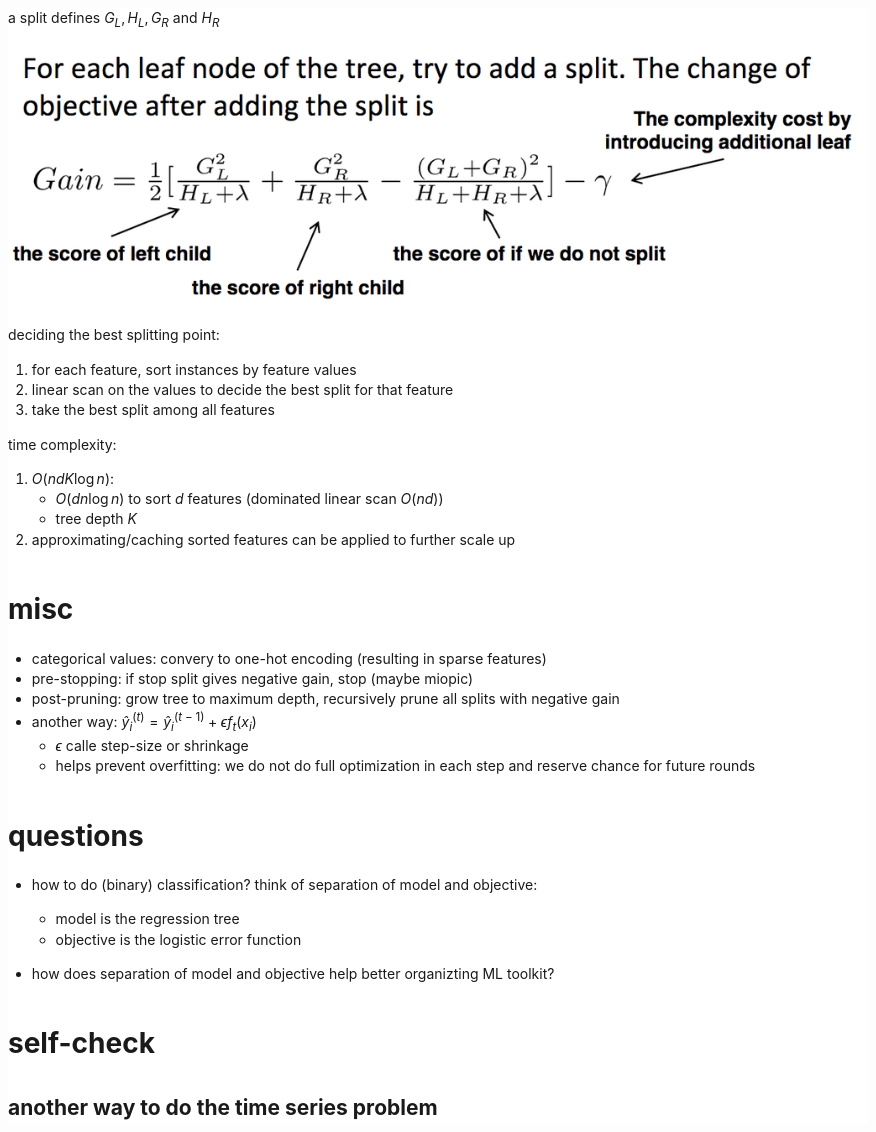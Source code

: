 a split defines $`G_L, H_L, G_R \text{ and } H_R`$

![](figs/boosting-tree-split-gain.png)

deciding the best splitting point:

1. for each feature, sort instances by feature values
2. linear scan on the values to decide the best split for that feature
3. take the best split among all features

time complexity:

1. $`O(nd K \log n)`$: 
   - $`O(d n \log n)`$ to sort $`d`$ features (dominated linear scan $`O(nd)`$)
   - tree depth $`K`$
2. approximating/caching sorted features can be applied to further scale up

# misc

- categorical values: convery to one-hot encoding (resulting in sparse features)
- pre-stopping: if stop split gives negative gain, stop (maybe miopic)
- post-pruning: grow tree to maximum depth, recursively prune all splits with negative gain
- another way: $`\hat{y}_i^{(t)}=\hat{y}_i^{(t-1)} + \epsilon f_t(x_i)`$
  - $`\epsilon`$ calle step-size or shrinkage
  - helps prevent overfitting: we do not do full optimization in each step and reserve chance for future rounds

# questions

- how to do (binary) classification? think of separation of model and objective: 
  - model is the regression tree
  - objective is the logistic error function

- how does separation of model and objective help better organizting ML toolkit?

# self-check

## another way to do the time series problem
